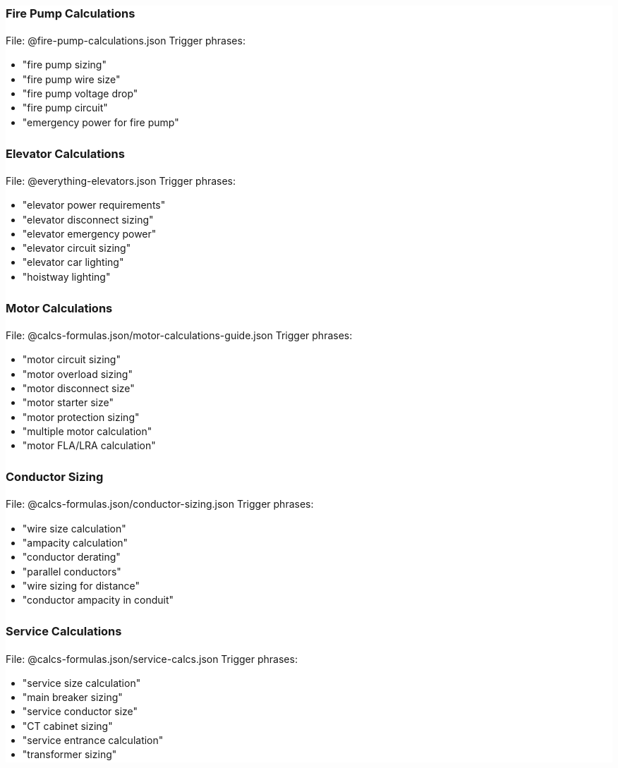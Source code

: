 ### Fire Pump Calculations
File: @fire-pump-calculations.json
Trigger phrases:
- "fire pump sizing"
- "fire pump wire size"
- "fire pump voltage drop"
- "fire pump circuit"
- "emergency power for fire pump"

### Elevator Calculations
File: @everything-elevators.json
Trigger phrases:
- "elevator power requirements"
- "elevator disconnect sizing"
- "elevator emergency power"
- "elevator circuit sizing"
- "elevator car lighting"
- "hoistway lighting"

### Motor Calculations
File: @calcs-formulas.json/motor-calculations-guide.json
Trigger phrases:
- "motor circuit sizing"
- "motor overload sizing"
- "motor disconnect size"
- "motor starter size"
- "motor protection sizing"
- "multiple motor calculation"
- "motor FLA/LRA calculation"

### Conductor Sizing
File: @calcs-formulas.json/conductor-sizing.json
Trigger phrases:
- "wire size calculation"
- "ampacity calculation"
- "conductor derating"
- "parallel conductors"
- "wire sizing for distance"
- "conductor ampacity in conduit"

### Service Calculations
File: @calcs-formulas.json/service-calcs.json
Trigger phrases:
- "service size calculation"
- "main breaker sizing"
- "service conductor size"
- "CT cabinet sizing"
- "service entrance calculation"
- "transformer sizing"

